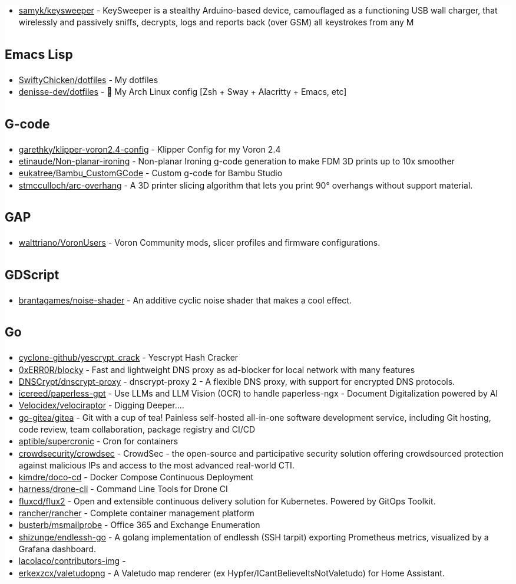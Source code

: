 - [samyk/keysweeper](https://github.com/samyk/keysweeper) - KeySweeper is a stealthy Arduino-based device, camouflaged as a functioning USB wall charger, that wirelessly and passively sniffs, decrypts, logs and reports back (over GSM) all keystrokes from any M

## Emacs Lisp 

- [SwiftyChicken/dotfiles](https://github.com/SwiftyChicken/dotfiles) - My dotfiles
- [denisse-dev/dotfiles](https://github.com/denisse-dev/dotfiles) - :dragon_face: My Arch Linux config [Zsh + Sway + Alacritty + Emacs, etc]

## G-code 

- [garethky/klipper-voron2.4-config](https://github.com/garethky/klipper-voron2.4-config) - Klipper Config for my Voron 2.4
- [etinaude/Non-planar-ironing](https://github.com/etinaude/Non-planar-ironing) - Non-planar Ironing g-code generation to make FDM 3D prints up to 10x smoother
- [eukatree/Bambu_CustomGCode](https://github.com/eukatree/Bambu_CustomGCode) - Custom g-code for Bambu Studio
- [stmcculloch/arc-overhang](https://github.com/stmcculloch/arc-overhang) - A 3D printer slicing algorithm that lets you print 90° overhangs without support material.

## GAP 

- [walttriano/VoronUsers](https://github.com/walttriano/VoronUsers) - Voron Community mods, slicer profiles and firmware configurations.

## GDScript 

- [brantagames/noise-shader](https://github.com/brantagames/noise-shader) - An additive cyclic noise shader that makes a cool effect.

## Go 

- [cyclone-github/yescrypt_crack](https://github.com/cyclone-github/yescrypt_crack) - Yescrypt Hash Cracker
- [0xERR0R/blocky](https://github.com/0xERR0R/blocky) - Fast and lightweight DNS proxy as ad-blocker for local network with many features
- [DNSCrypt/dnscrypt-proxy](https://github.com/DNSCrypt/dnscrypt-proxy) - dnscrypt-proxy 2 - A flexible DNS proxy, with support for encrypted DNS protocols.
- [icereed/paperless-gpt](https://github.com/icereed/paperless-gpt) - Use LLMs and LLM Vision (OCR) to handle paperless-ngx - Document Digitalization powered by AI
- [Velocidex/velociraptor](https://github.com/Velocidex/velociraptor) - Digging Deeper....
- [go-gitea/gitea](https://github.com/go-gitea/gitea) - Git with a cup of tea! Painless self-hosted all-in-one software development service, including Git hosting, code review, team collaboration, package registry and CI/CD
- [aptible/supercronic](https://github.com/aptible/supercronic) - Cron for containers
- [crowdsecurity/crowdsec](https://github.com/crowdsecurity/crowdsec) - CrowdSec - the open-source and participative security solution offering crowdsourced protection against malicious IPs and access to the most advanced real-world CTI.
- [kimdre/doco-cd](https://github.com/kimdre/doco-cd) - Docker Compose Continuous Deployment
- [harness/drone-cli](https://github.com/harness/drone-cli) - Command Line Tools for Drone CI
- [fluxcd/flux2](https://github.com/fluxcd/flux2) - Open and extensible continuous delivery solution for Kubernetes. Powered by GitOps Toolkit.
- [rancher/rancher](https://github.com/rancher/rancher) - Complete container management platform
- [busterb/msmailprobe](https://github.com/busterb/msmailprobe) - Office 365 and Exchange Enumeration
- [shizunge/endlessh-go](https://github.com/shizunge/endlessh-go) - A golang implementation of endlessh (SSH tarpit) exporting Prometheus metrics, visualized by a Grafana dashboard.
- [lacolaco/contributors-img](https://github.com/lacolaco/contributors-img) - 
- [erkexzcx/valetudopng](https://github.com/erkexzcx/valetudopng) - A Valetudo map renderer (ex Hypfer/ICantBelieveItsNotValetudo) for Home Assistant.
